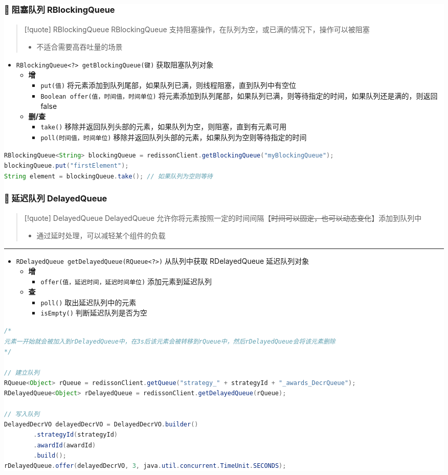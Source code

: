 
### 💙 阻塞队列 RBlockingQueue
>[!quote] RBlockingQueue
>RBlockingQueue 支持阻塞操作，在队列为空，或已满的情况下，操作可以被阻塞
>
>- 不适合需要高吞吐量的场景

- `RBlockingQueue<?> getBlockingQueue(键)` 获取阻塞队列对象
	- **增**
		- `put(值)` 将元素添加到队列尾部，如果队列已满，则线程阻塞，直到队列中有空位
		- `Boolean offer(值，时间值，时间单位)` 将元素添加到队列尾部，如果队列已满，则等待指定的时间，如果队列还是满的，则返回 false
	- **删/查**
		- `take()` 移除并返回队列头部的元素，如果队列为空，则阻塞，直到有元素可用 
		- `poll(时间值，时间单位)` 移除并返回队列头部的元素，如果队列为空则等待指定的时间

```java
RBlockingQueue<String> blockingQueue = redissonClient.getBlockingQueue("myBlockingQueue");
blockingQueue.put("firstElement");
String element = blockingQueue.take(); // 如果队列为空则等待
```

### 💙 延迟队列 DelayedQueue
>[!quote] DelayedQueue
>DelayedQueue 允许你将元素按照一定的时间间隔【~~时间可以固定，也可以动态变化~~】添加到队列中
>
>- 通过延时处理，可以减轻某个组件的负载

---

- `RDelayedQueue getDelayedQueue(RQueue<?>)` 从队列中获取 RDelayedQueue 延迟队列对象
	- **增**
		- `offer(值，延迟时间，延迟时间单位)` 添加元素到延迟队列
	- **查**
		- `poll()` 取出延迟队列中的元素
		- `isEmpty()` 判断延迟队列是否为空

```java
/*
元素一开始就会被加入到rDelayedQueue中，在3s后该元素会被转移到rQueue中，然后rDelayedQueue会将该元素删除
*/

// 建立队列  
RQueue<Object> rQueue = redissonClient.getQueue("strategy_" + strategyId + "_awards_DecrQueue");  
RDelayedQueue<Object> rDelayedQueue = redissonClient.getDelayedQueue(rQueue);  
  
// 写入队列  
DelayedDecrVO delayedDecrVO = DelayedDecrVO.builder()  
        .strategyId(strategyId)  
        .awardId(awardId)  
        .build();  
rDelayedQueue.offer(delayedDecrVO, 3, java.util.concurrent.TimeUnit.SECONDS);
```



